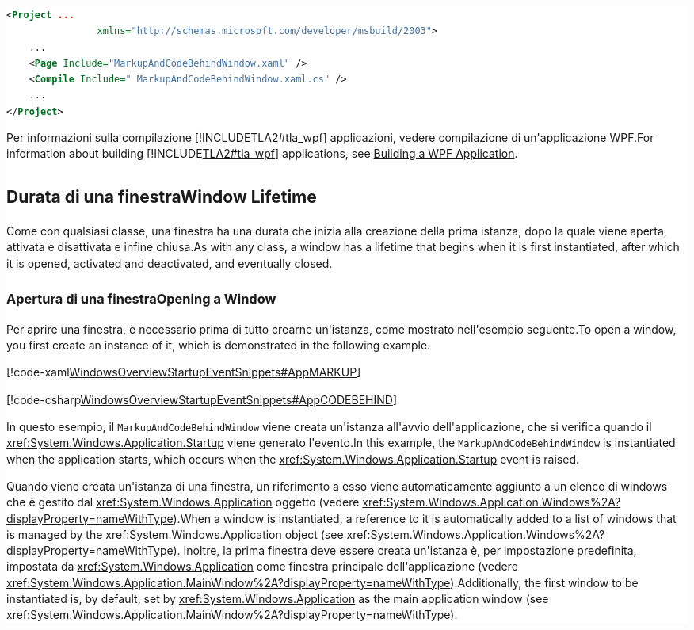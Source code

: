 ```xml  
<Project ...  
                xmlns="http://schemas.microsoft.com/developer/msbuild/2003">  
    ...  
    <Page Include="MarkupAndCodeBehindWindow.xaml" />  
    <Compile Include=" MarkupAndCodeBehindWindow.xaml.cs" />  
    ...  
</Project>  
```  
  
 <span data-ttu-id="9a236-149">Per informazioni sulla compilazione [!INCLUDE[TLA2#tla_wpf](../../../../includes/tla2sharptla-wpf-md.md)] applicazioni, vedere [compilazione di un'applicazione WPF](../../../../docs/framework/wpf/app-development/building-a-wpf-application-wpf.md).</span><span class="sxs-lookup"><span data-stu-id="9a236-149">For information about building [!INCLUDE[TLA2#tla_wpf](../../../../includes/tla2sharptla-wpf-md.md)] applications, see [Building a WPF Application](../../../../docs/framework/wpf/app-development/building-a-wpf-application-wpf.md).</span></span>  
  
<a name="WindowLifetime"></a>   
## <a name="window-lifetime"></a><span data-ttu-id="9a236-150">Durata di una finestra</span><span class="sxs-lookup"><span data-stu-id="9a236-150">Window Lifetime</span></span>  
 <span data-ttu-id="9a236-151">Come con qualsiasi classe, una finestra ha una durata che inizia alla creazione della prima istanza, dopo la quale viene aperta, attivata e disattivata e infine chiusa.</span><span class="sxs-lookup"><span data-stu-id="9a236-151">As with any class, a window has a lifetime that begins when it is first instantiated, after which it is opened, activated and deactivated, and eventually closed.</span></span>  
  
  
<a name="Opening_a_Window"></a>   
### <a name="opening-a-window"></a><span data-ttu-id="9a236-152">Apertura di una finestra</span><span class="sxs-lookup"><span data-stu-id="9a236-152">Opening a Window</span></span>  
 <span data-ttu-id="9a236-153">Per aprire una finestra, è necessario prima di tutto crearne un'istanza, come mostrato nell'esempio seguente.</span><span class="sxs-lookup"><span data-stu-id="9a236-153">To open a window, you first create an instance of it, which is demonstrated in the following example.</span></span>  
  
 [!code-xaml[WindowsOverviewStartupEventSnippets#AppMARKUP](../../../../samples/snippets/csharp/VS_Snippets_Wpf/WindowsOverviewStartupEventSnippets/CSharp/App.xaml#appmarkup)]  
  
 [!code-csharp[WindowsOverviewStartupEventSnippets#AppCODEBEHIND](../../../../samples/snippets/csharp/VS_Snippets_Wpf/WindowsOverviewStartupEventSnippets/CSharp/App.xaml.cs#appcodebehind)]  
  
 <span data-ttu-id="9a236-154">In questo esempio, il `MarkupAndCodeBehindWindow` viene creata un'istanza all'avvio dell'applicazione, che si verifica quando il <xref:System.Windows.Application.Startup> viene generato l'evento.</span><span class="sxs-lookup"><span data-stu-id="9a236-154">In this example, the `MarkupAndCodeBehindWindow` is instantiated when the application starts, which occurs when the <xref:System.Windows.Application.Startup> event is raised.</span></span>  
  
 <span data-ttu-id="9a236-155">Quando viene creata un'istanza di una finestra, un riferimento a esso viene automaticamente aggiunto a un elenco di windows che è gestito dal <xref:System.Windows.Application> oggetto (vedere <xref:System.Windows.Application.Windows%2A?displayProperty=nameWithType>).</span><span class="sxs-lookup"><span data-stu-id="9a236-155">When a window is instantiated, a reference to it is automatically added to a list of windows that is managed by the <xref:System.Windows.Application> object (see <xref:System.Windows.Application.Windows%2A?displayProperty=nameWithType>).</span></span> <span data-ttu-id="9a236-156">Inoltre, la prima finestra deve essere creata un'istanza è, per impostazione predefinita, impostata da <xref:System.Windows.Application> come finestra principale dell'applicazione (vedere <xref:System.Windows.Application.MainWindow%2A?displayProperty=nameWithType>).</span><span class="sxs-lookup"><span data-stu-id="9a236-156">Additionally, the first window to be instantiated is, by default, set by <xref:System.Windows.Application> as the main application window (see <xref:System.Windows.Application.MainWindow%2A?displayProperty=nameWithType>).</span></span>  
  